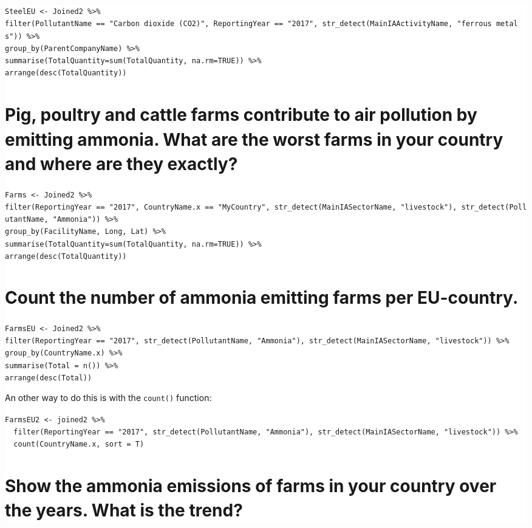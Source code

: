 ```{r eval=FALSE, include=TRUE}
SteelEU <- Joined2 %>%
filter(PollutantName == "Carbon dioxide (CO2)", ReportingYear == "2017", str_detect(MainIAActivityName, "ferrous metals")) %>%
group_by(ParentCompanyName) %>%
summarise(TotalQuantity=sum(TotalQuantity, na.rm=TRUE)) %>%
arrange(desc(TotalQuantity))

```



# Pig, poultry and cattle farms contribute to air pollution by emitting ammonia. What are the worst farms in your country and where are they exactly?
```{r eval=FALSE, include=TRUE}
Farms <- Joined2 %>%
filter(ReportingYear == "2017", CountryName.x == "MyCountry", str_detect(MainIASectorName, "livestock"), str_detect(PollutantName, "Ammonia")) %>% 
group_by(FacilityName, Long, Lat) %>%
summarise(TotalQuantity=sum(TotalQuantity, na.rm=TRUE)) %>%
arrange(desc(TotalQuantity))

```


# Count the number of ammonia emitting farms per EU-country.

```{r eval=FALSE, include=TRUE}
FarmsEU <- Joined2 %>%
filter(ReportingYear == "2017", str_detect(PollutantName, "Ammonia"), str_detect(MainIASectorName, "livestock")) %>%
group_by(CountryName.x) %>%
summarise(Total = n()) %>%
arrange(desc(Total)) 

```


An other way to do this is with the `count()` function:
```{r eval=FALSE, include=TRUE}
FarmsEU2 <- joined2 %>%
  filter(ReportingYear == "2017", str_detect(PollutantName, "Ammonia"), str_detect(MainIASectorName, "livestock")) %>% 
  count(CountryName.x, sort = T)

```

  
# Show the ammonia emissions of farms in your country over the years. What is the trend?
